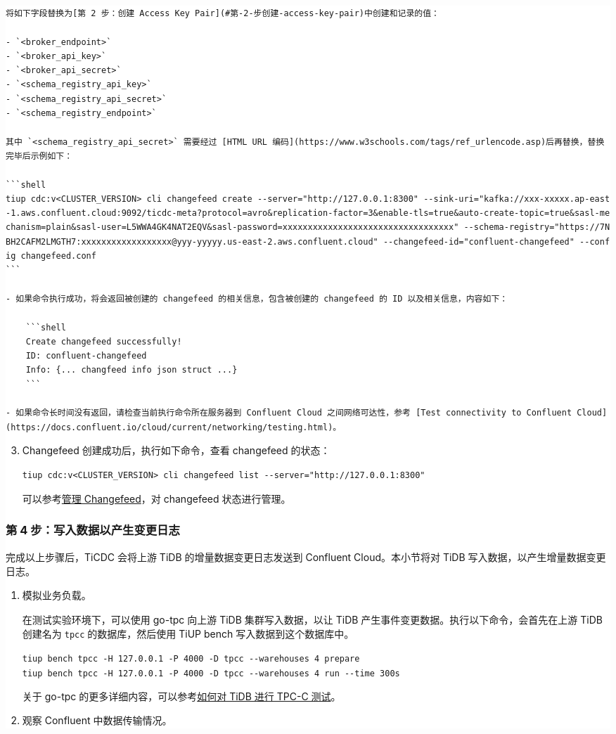     将如下字段替换为[第 2 步：创建 Access Key Pair](#第-2-步创建-access-key-pair)中创建和记录的值：

    - `<broker_endpoint>`
    - `<broker_api_key>`
    - `<broker_api_secret>`
    - `<schema_registry_api_key>`
    - `<schema_registry_api_secret>`
    - `<schema_registry_endpoint>`

    其中 `<schema_registry_api_secret>` 需要经过 [HTML URL 编码](https://www.w3schools.com/tags/ref_urlencode.asp)后再替换，替换完毕后示例如下：

    ```shell
    tiup cdc:v<CLUSTER_VERSION> cli changefeed create --server="http://127.0.0.1:8300" --sink-uri="kafka://xxx-xxxxx.ap-east-1.aws.confluent.cloud:9092/ticdc-meta?protocol=avro&replication-factor=3&enable-tls=true&auto-create-topic=true&sasl-mechanism=plain&sasl-user=L5WWA4GK4NAT2EQV&sasl-password=xxxxxxxxxxxxxxxxxxxxxxxxxxxxxxxxxx" --schema-registry="https://7NBH2CAFM2LMGTH7:xxxxxxxxxxxxxxxxxx@yyy-yyyyy.us-east-2.aws.confluent.cloud" --changefeed-id="confluent-changefeed" --config changefeed.conf
    ```

    - 如果命令执行成功，将会返回被创建的 changefeed 的相关信息，包含被创建的 changefeed 的 ID 以及相关信息，内容如下：

        ```shell
        Create changefeed successfully!
        ID: confluent-changefeed
        Info: {... changfeed info json struct ...}
        ```

    - 如果命令长时间没有返回，请检查当前执行命令所在服务器到 Confluent Cloud 之间网络可达性，参考 [Test connectivity to Confluent Cloud](https://docs.confluent.io/cloud/current/networking/testing.html)。

3. Changefeed 创建成功后，执行如下命令，查看 changefeed 的状态：

    ```shell
    tiup cdc:v<CLUSTER_VERSION> cli changefeed list --server="http://127.0.0.1:8300"
    ```

    可以参考[管理 Changefeed](/ticdc/ticdc-manage-changefeed.md)，对 changefeed 状态进行管理。

### 第 4 步：写入数据以产生变更日志

完成以上步骤后，TiCDC 会将上游 TiDB 的增量数据变更日志发送到 Confluent Cloud。本小节将对 TiDB 写入数据，以产生增量数据变更日志。

1. 模拟业务负载。

    在测试实验环境下，可以使用 go-tpc 向上游 TiDB 集群写入数据，以让 TiDB 产生事件变更数据。执行以下命令，会首先在上游 TiDB 创建名为 `tpcc` 的数据库，然后使用 TiUP bench 写入数据到这个数据库中。

    ```shell
    tiup bench tpcc -H 127.0.0.1 -P 4000 -D tpcc --warehouses 4 prepare
    tiup bench tpcc -H 127.0.0.1 -P 4000 -D tpcc --warehouses 4 run --time 300s
    ```

    关于 go-tpc 的更多详细内容，可以参考[如何对 TiDB 进行 TPC-C 测试](/benchmark/benchmark-tidb-using-tpcc.md)。

2. 观察 Confluent 中数据传输情况。
